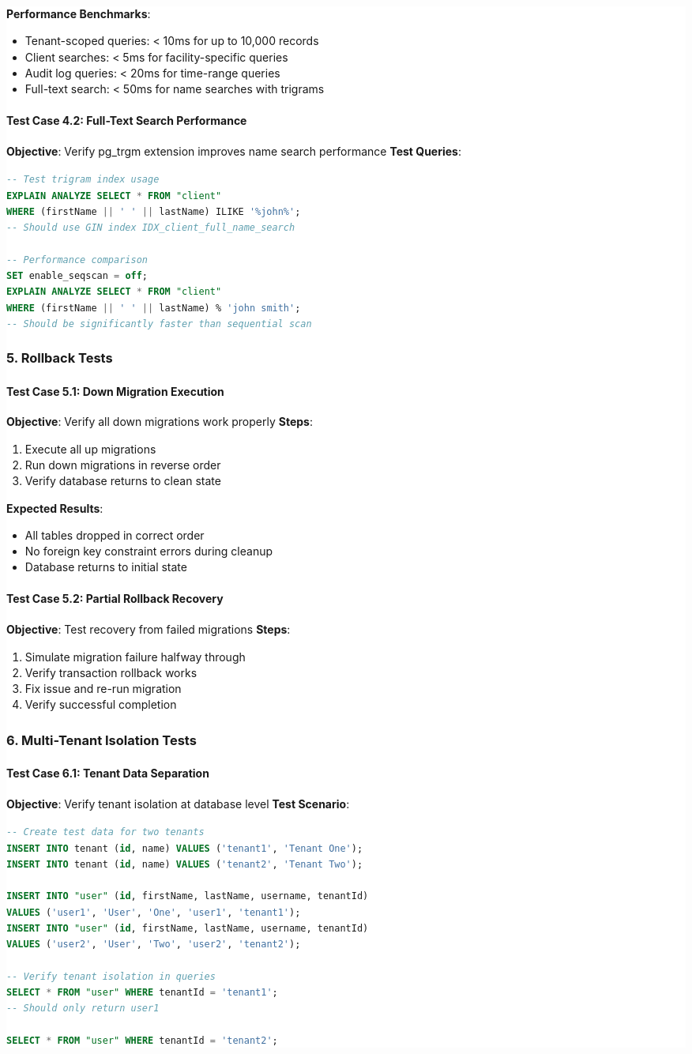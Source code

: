 **Performance Benchmarks**:
- Tenant-scoped queries: < 10ms for up to 10,000 records
- Client searches: < 5ms for facility-specific queries
- Audit log queries: < 20ms for time-range queries
- Full-text search: < 50ms for name searches with trigrams

#### **Test Case 4.2: Full-Text Search Performance**
**Objective**: Verify pg_trgm extension improves name search performance
**Test Queries**:
```sql
-- Test trigram index usage
EXPLAIN ANALYZE SELECT * FROM "client" 
WHERE (firstName || ' ' || lastName) ILIKE '%john%';
-- Should use GIN index IDX_client_full_name_search

-- Performance comparison
SET enable_seqscan = off;
EXPLAIN ANALYZE SELECT * FROM "client" 
WHERE (firstName || ' ' || lastName) % 'john smith';
-- Should be significantly faster than sequential scan
```

### **5. Rollback Tests**

#### **Test Case 5.1: Down Migration Execution**
**Objective**: Verify all down migrations work properly
**Steps**:
1. Execute all up migrations
2. Run down migrations in reverse order
3. Verify database returns to clean state

**Expected Results**:
- All tables dropped in correct order
- No foreign key constraint errors during cleanup
- Database returns to initial state

#### **Test Case 5.2: Partial Rollback Recovery**
**Objective**: Test recovery from failed migrations
**Steps**:
1. Simulate migration failure halfway through
2. Verify transaction rollback works
3. Fix issue and re-run migration
4. Verify successful completion

### **6. Multi-Tenant Isolation Tests**

#### **Test Case 6.1: Tenant Data Separation**
**Objective**: Verify tenant isolation at database level
**Test Scenario**:
```sql
-- Create test data for two tenants
INSERT INTO tenant (id, name) VALUES ('tenant1', 'Tenant One');
INSERT INTO tenant (id, name) VALUES ('tenant2', 'Tenant Two');

INSERT INTO "user" (id, firstName, lastName, username, tenantId)
VALUES ('user1', 'User', 'One', 'user1', 'tenant1');
INSERT INTO "user" (id, firstName, lastName, username, tenantId) 
VALUES ('user2', 'User', 'Two', 'user2', 'tenant2');

-- Verify tenant isolation in queries
SELECT * FROM "user" WHERE tenantId = 'tenant1';
-- Should only return user1

SELECT * FROM "user" WHERE tenantId = 'tenant2';  
```